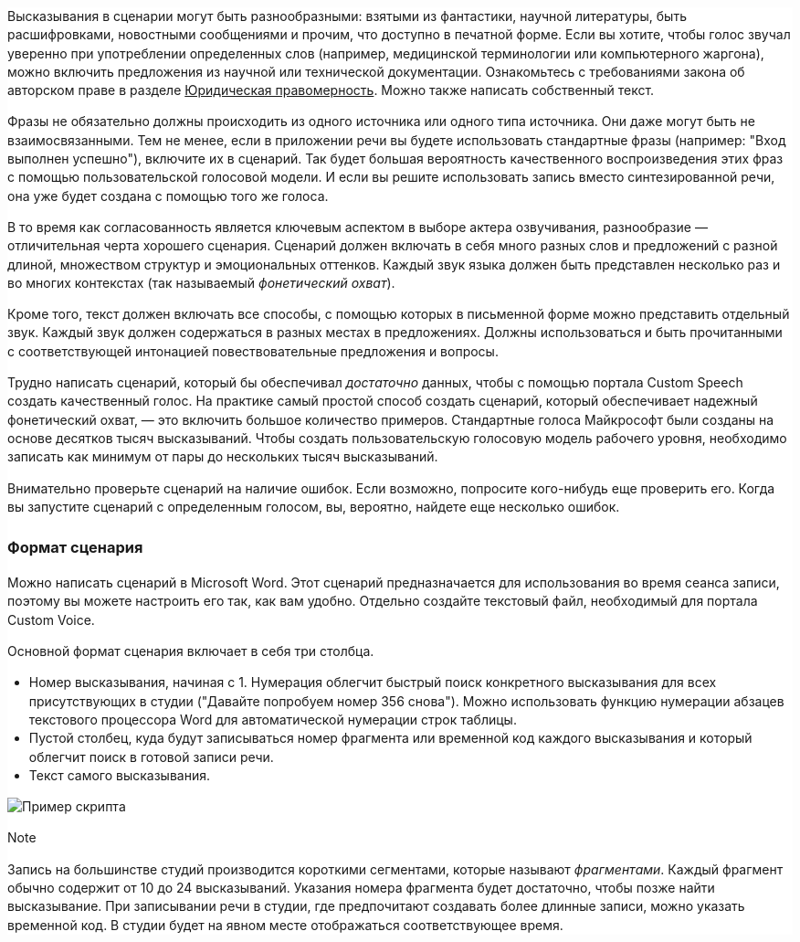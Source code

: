 Высказывания в сценарии могут быть разнообразными: взятыми из фантастики, научной литературы, быть расшифровками, новостными сообщениями и прочим, что доступно в печатной форме. Если вы хотите, чтобы голос звучал уверенно при употреблении определенных слов (например, медицинской терминологии или компьютерного жаргона), можно включить предложения из научной или технической документации. Ознакомьтесь с требованиями закона об авторском праве в разделе [Юридическая правомерность](#legalities). Можно также написать собственный текст.

Фразы не обязательно должны происходить из одного источника или одного типа источника. Они даже могут быть не взаимосвязанными. Тем не менее, если в приложении речи вы будете использовать стандартные фразы (например: "Вход выполнен успешно"), включите их в сценарий. Так будет большая вероятность качественного воспроизведения этих фраз с помощью пользовательской голосовой модели. И если вы решите использовать запись вместо синтезированной речи, она уже будет создана с помощью того же голоса.

В то время как согласованность является ключевым аспектом в выборе актера озвучивания, разнообразие — отличительная черта хорошего сценария. Сценарий должен включать в себя много разных слов и предложений с разной длиной, множеством структур и эмоциональных оттенков. Каждый звук языка должен быть представлен несколько раз и во многих контекстах (так называемый *фонетический охват*).

Кроме того, текст должен включать все способы, с помощью которых в письменной форме можно представить отдельный звук. Каждый звук должен содержаться в разных местах в предложениях. Должны использоваться и быть прочитанными с соответствующей интонацией повествовательные предложения и вопросы.

Трудно написать сценарий, который бы обеспечивал *достаточно* данных, чтобы с помощью портала Custom Speech создать качественный голос. На практике самый простой способ создать сценарий, который обеспечивает надежный фонетический охват, — это включить большое количество примеров. Стандартные голоса Майкрософт были созданы на основе десятков тысяч высказываний. Чтобы создать пользовательскую голосовую модель рабочего уровня, необходимо записать как минимум от пары до нескольких тысяч высказываний.

Внимательно проверьте сценарий на наличие ошибок. Если возможно, попросите кого-нибудь еще проверить его. Когда вы запустите сценарий с определенным голосом, вы, вероятно, найдете еще несколько ошибок.

### <a name="script-format"></a>Формат сценария

Можно написать сценарий в Microsoft Word. Этот сценарий предназначается для использования во время сеанса записи, поэтому вы можете настроить его так, как вам удобно. Отдельно создайте текстовый файл, необходимый для портала Custom Voice.

Основной формат сценария включает в себя три столбца.

* Номер высказывания, начиная с 1. Нумерация облегчит быстрый поиск конкретного высказывания для всех присутствующих в студии ("Давайте попробуем номер 356 снова"). Можно использовать функцию нумерации абзацев текстового процессора Word для автоматической нумерации строк таблицы.
* Пустой столбец, куда будут записываться номер фрагмента или временной код каждого высказывания и который облегчит поиск в готовой записи речи.
* Текст самого высказывания.

![Пример скрипта](media/custom-voice/script.png)

> [!NOTE]
> Запись на большинстве студий производится короткими сегментами, которые называют *фрагментами*. Каждый фрагмент обычно содержит от 10 до 24 высказываний. Указания номера фрагмента будет достаточно, чтобы позже найти высказывание. При записывании речи в студии, где предпочитают создавать более длинные записи, можно указать временной код. В студии будет на явном месте отображаться соответствующее время.
